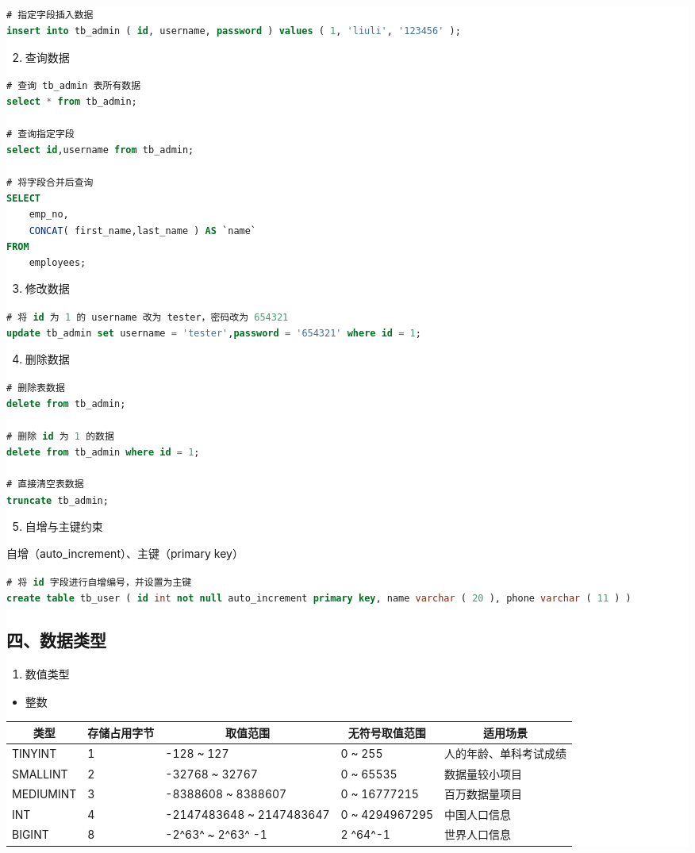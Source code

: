```sql
# 指定字段插入数据
insert into tb_admin ( id, username, password ) values ( 1, 'liuli', '123456' );
```

2. 查询数据

```sql
# 查询 tb_admin 表所有数据
select * from tb_admin;

# 查询指定字段
select id,username from tb_admin;

# 将字段合并后查询
SELECT
	emp_no,
	CONCAT( first_name,last_name ) AS `name` 
FROM
	employees;
```

3. 修改数据

```sql
# 将 id 为 1 的 username 改为 tester，密码改为 654321
update tb_admin set username = 'tester',password = '654321' where id = 1;
```

4. 删除数据

```sql
# 删除表数据
delete from tb_admin;

# 删除 id 为 1 的数据
delete from tb_admin where id = 1;

# 直接清空表数据
truncate tb_admin;
```
5. 自增与主键约束

自增（auto_increment）、主键（primary key）

```sql
# 将 id 字段进行自增编号，并设置为主键
create table tb_user ( id int not null auto_increment primary key, name varchar ( 20 ), phone varchar ( 11 ) )
```
## 四、数据类型
1. 数值类型
- 整数

| 类型 | 存储占用字节 |取值范围 | 无符号取值范围|适用场景
|--|--|--|--|--|
| TINYINT | 1 | -128 ~ 127 | 0 ~ 255 | 人的年龄、单科考试成绩
|SMALLINT|2| -32768 ~ 32767 |0 ~ 65535| 数据量较小项目
|MEDIUMINT|3| -8388608 ~ 8388607 | 0 ~ 16777215| 百万数据量项目
|INT|4| -2147483648 ~ 2147483647 |0 ~ 4294967295|中国人口信息
|BIGINT|8| -2^63^  ~ 2^63^ -1| 2 ^64^-1|世界人口信息
